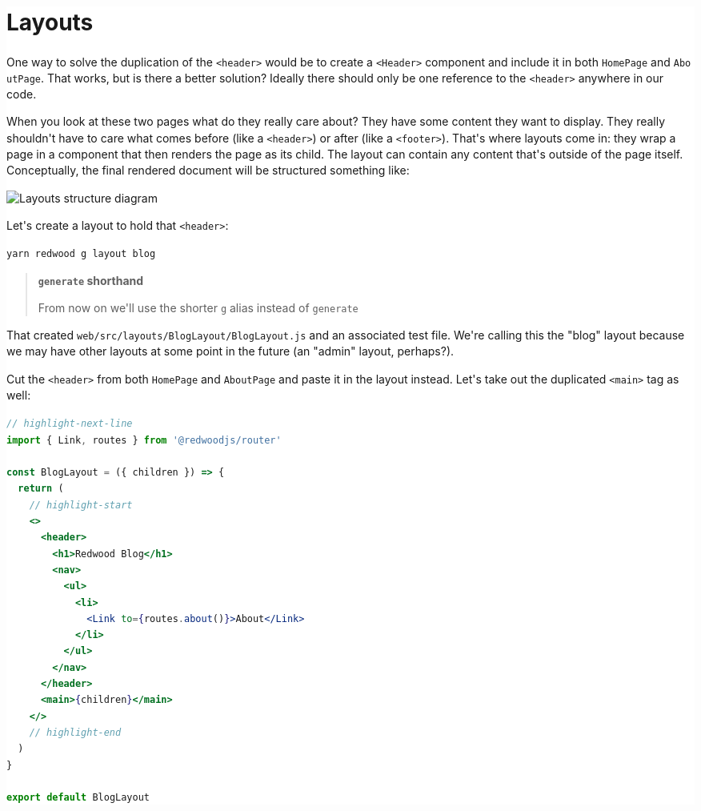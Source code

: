 # Layouts

One way to solve the duplication of the `<header>` would be to create a `<Header>` component and include it in both `HomePage` and `AboutPage`. That works, but is there a better solution? Ideally there should only be one reference to the `<header>` anywhere in our code.

When you look at these two pages what do they really care about? They have some content they want to display. They really shouldn't have to care what comes before (like a `<header>`) or after (like a `<footer>`). That's where layouts come in: they wrap a page in a component that then renders the page as its child. The layout can contain any content that's outside of the page itself. Conceptually, the final rendered document will be structured something like:

<img src="https://user-images.githubusercontent.com/300/70486228-dc874500-1aa5-11ea-81d2-eab69eb96ec0.png" alt="Layouts structure diagram" width="300"/>

Let's create a layout to hold that `<header>`:

```bash
yarn redwood g layout blog
```

> **`generate` shorthand**
>
> From now on we'll use the shorter `g` alias instead of `generate`

That created `web/src/layouts/BlogLayout/BlogLayout.js` and an associated test file. We're calling this the "blog" layout because we may have other layouts at some point in the future (an "admin" layout, perhaps?).

Cut the `<header>` from both `HomePage` and `AboutPage` and paste it in the layout instead. Let's take out the duplicated `<main>` tag as well:

```jsx title="web/src/layouts/BlogLayout/BlogLayout.js"
// highlight-next-line
import { Link, routes } from '@redwoodjs/router'

const BlogLayout = ({ children }) => {
  return (
    // highlight-start
    <>
      <header>
        <h1>Redwood Blog</h1>
        <nav>
          <ul>
            <li>
              <Link to={routes.about()}>About</Link>
            </li>
          </ul>
        </nav>
      </header>
      <main>{children}</main>
    </>
    // highlight-end
  )
}

export default BlogLayout
```
